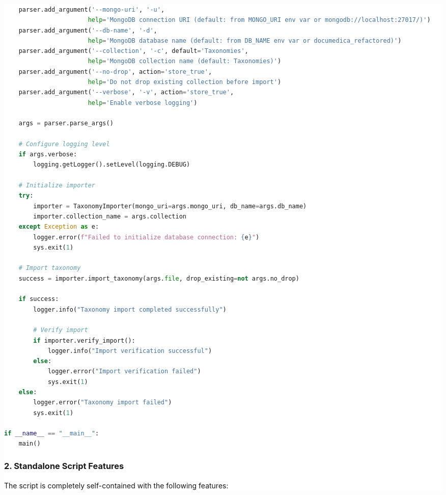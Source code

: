 ```python
    parser.add_argument('--mongo-uri', '-u',
                       help='MongoDB connection URI (default: from MONGO_URI env var or mongodb://localhost:27017/)')
    parser.add_argument('--db-name', '-d',
                       help='MongoDB database name (default: from DB_NAME env var or documedica_refactored)')
    parser.add_argument('--collection', '-c', default='Taxonomies',
                       help='MongoDB collection name (default: Taxonomies)')
    parser.add_argument('--no-drop', action='store_true',
                       help='Do not drop existing collection before import')
    parser.add_argument('--verbose', '-v', action='store_true',
                       help='Enable verbose logging')
    
    args = parser.parse_args()
    
    # Configure logging level
    if args.verbose:
        logging.getLogger().setLevel(logging.DEBUG)
    
    # Initialize importer
    try:
        importer = TaxonomyImporter(mongo_uri=args.mongo_uri, db_name=args.db_name)
        importer.collection_name = args.collection
    except Exception as e:
        logger.error(f"Failed to initialize database connection: {e}")
        sys.exit(1)
    
    # Import taxonomy
    success = importer.import_taxonomy(args.file, drop_existing=not args.no_drop)
    
    if success:
        logger.info("Taxonomy import completed successfully")
        
        # Verify import
        if importer.verify_import():
            logger.info("Import verification successful")
        else:
            logger.error("Import verification failed")
            sys.exit(1)
    else:
        logger.error("Taxonomy import failed")
        sys.exit(1)

if __name__ == "__main__":
    main()
```

### 2. Standalone Script Features

The script is completely self-contained with the following features:
